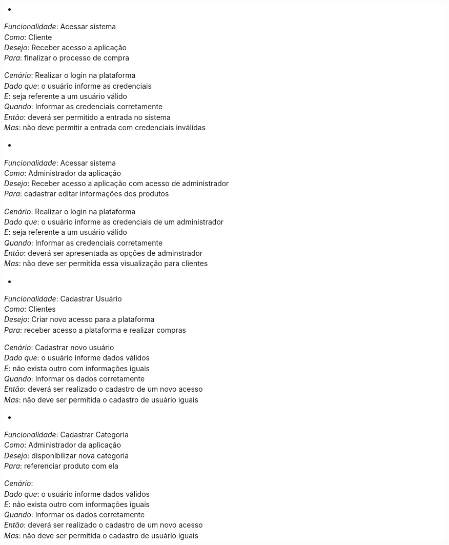 - 

*Funcionalidade*: Acessar sistema<br>
*Como*: Cliente<br>
*Desejo*: Receber acesso a aplicação<br>
*Para*: finalizar o processo de compra  

*Cenário*: Realizar o login na plataforma<br>
*Dado que*: o usuário informe as credenciais <br>
*E*: seja referente a um usuário válido<br>
*Quando*: Informar as credenciais corretamente <br>
*Então*: deverá ser permitido a entrada no sistema<br>
*Mas*: não deve permitir a entrada com credenciais inválidas

- 

*Funcionalidade*: Acessar sistema<br>
*Como*: Administrador da aplicação<br>
*Desejo*: Receber acesso a aplicação com acesso de administrador<br>
*Para*: cadastrar editar informações dos produtos

*Cenário*: Realizar o login na plataforma<br>
*Dado que*: o usuário informe as credenciais de um administrador<br>
*E*: seja referente a um usuário válido<br>
*Quando*: Informar as credenciais corretamente <br>
*Então*: deverá ser apresentada as opções de adminstrador<br>
*Mas*: não deve ser permitida essa visualização para clientes

- 

*Funcionalidade*: Cadastrar Usuário<br>
*Como*: Clientes<br>
*Desejo*: Criar novo acesso para a plataforma <br>
*Para*: receber acesso a plataforma e realizar compras 

*Cenário*: Cadastrar novo usuário<br>
*Dado que*: o usuário informe 
 dados válidos<br>
*E*: não exista outro com informações iguais<br>
*Quando*: Informar os dados corretamente <br>
*Então*: deverá ser realizado o cadastro de um novo acesso<br>
*Mas*: não deve ser permitida o cadastro de usuário iguais

- 

*Funcionalidade*: Cadastrar Categoria<br>
*Como*: Administrador da aplicação <br>
*Desejo*: disponibilizar nova categoria<br>
*Para*: referenciar produto com ela

*Cenário*: <br>
*Dado que*: o usuário informe 
 dados válidos<br>
*E*: não exista outro com informações iguais<br>
*Quando*: Informar os dados corretamente <br>
*Então*: deverá ser realizado o cadastro de um novo acesso<br>
*Mas*: não deve ser permitida o cadastro de usuário iguais
